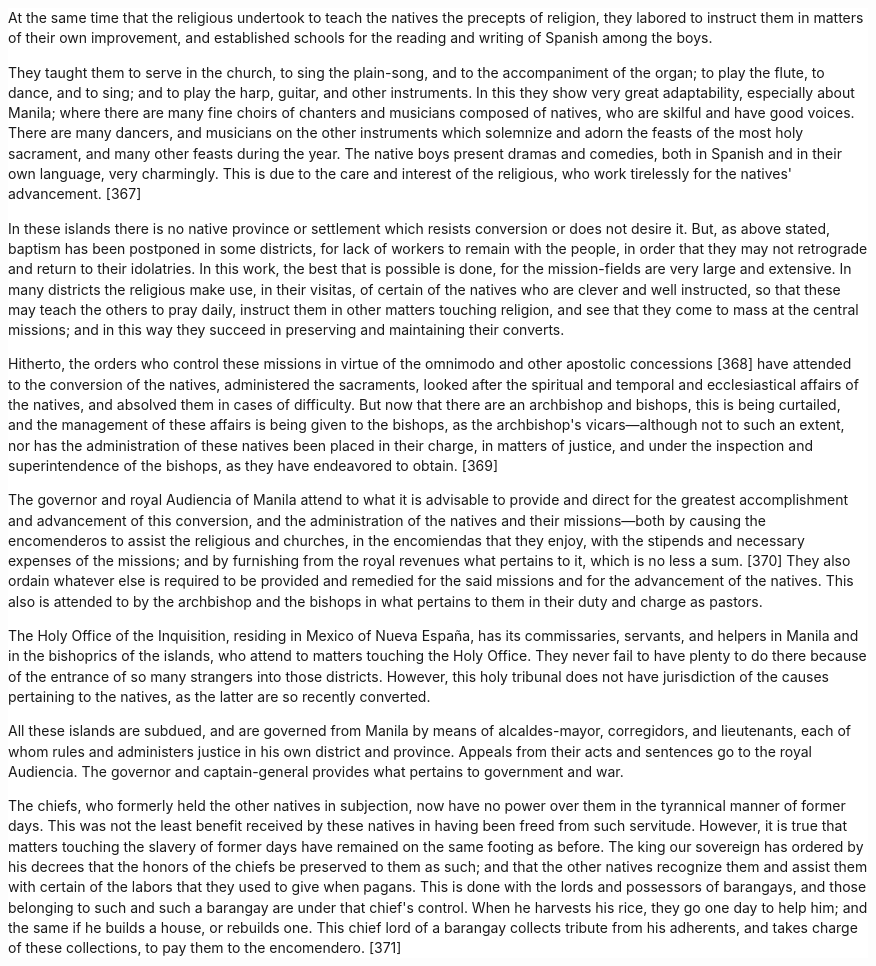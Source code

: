 At the same time that the religious undertook to teach the natives the precepts of religion, they labored to instruct them in matters of their own improvement, and established schools for the reading and writing of Spanish among the boys. 

They taught them to serve in the church, to sing the plain-song, and to the accompaniment of the organ; to play the flute, to dance, and to sing; and to play the harp, guitar, and other instruments. In this they show very great adaptability, especially about Manila; where there are many fine choirs of chanters and musicians composed of natives, who are skilful and have good voices. There are many dancers, and musicians on the other instruments which solemnize and adorn the feasts of the most holy sacrament, and many other feasts during the year. The native boys present dramas and comedies, both in Spanish and in their own language, very charmingly. This is due to the care and interest of the religious, who work tirelessly for the natives' advancement. [367]

In these islands there is no native province or settlement which resists conversion or does not desire it. But, as above stated, baptism has been postponed in some districts, for lack of workers to remain with the people, in order that they may not retrograde and return to their idolatries. In this work, the best that is possible is done, for the mission-fields are very large and extensive. In many districts the religious make use, in their visitas, of certain of the natives who are clever and well instructed, so that these may teach the others to pray daily, instruct them in other matters touching religion, and see that they come to mass at the central missions; and in this way they succeed in preserving and maintaining their converts.

Hitherto, the orders who control these missions in virtue of the omnimodo and other apostolic concessions [368] have attended to the conversion of the natives, administered the sacraments, looked after the spiritual and temporal and ecclesiastical affairs of the natives, and absolved them in cases of difficulty. But now that there are an archbishop and bishops, this is being curtailed, and the management of these affairs is being given to the bishops, as the archbishop's vicars—although not to such an extent, nor has the administration of these natives been placed in their charge, in matters of justice, and under the inspection and superintendence of the bishops, as they have endeavored to obtain. [369]

The governor and royal Audiencia of Manila attend to what it is advisable to provide and direct for the greatest accomplishment and advancement of this conversion, and the administration of the natives and their missions—both by causing the encomenderos to assist the religious and churches, in the encomiendas that they enjoy, with the stipends and necessary expenses of the missions; and by furnishing from the royal revenues what pertains to it, which is no less a sum. [370] They also ordain whatever else is required to be provided and remedied for the said missions and for the advancement of the natives. This also is attended to by the archbishop and the bishops in what pertains to them in their duty and charge as pastors.

The Holy Office of the Inquisition, residing in Mexico of Nueva España, has its commissaries, servants, and helpers in Manila and in the bishoprics of the islands, who attend to matters touching the Holy Office. They never fail to have plenty to do there because of the entrance of so many strangers into those districts. However, this holy tribunal does not have jurisdiction of the causes pertaining to the natives, as the latter are so recently converted.

All these islands are subdued, and are governed from Manila by means of alcaldes-mayor, corregidors, and lieutenants, each of whom rules and administers justice in his own district and province. Appeals from their acts and sentences go to the royal Audiencia. The governor and captain-general provides what pertains to government and war.

The chiefs, who formerly held the other natives in subjection, now have no power over them in the tyrannical manner of former days. This was not the least benefit received by these natives in having been freed from such servitude. However, it is true that matters touching the slavery of former days have remained on the same footing as before. The king our sovereign has ordered by his decrees that the honors of the chiefs be preserved to them as such; and that the other natives recognize them and assist them with certain of the labors that they used to give when pagans. This is done with the lords and possessors of barangays, and those belonging to such and such a barangay are under that chief's control. When he harvests his rice, they go one day to help him; and the same if he builds a house, or rebuilds one. This chief lord of a barangay collects tribute from his adherents, and takes charge of these collections, to pay them to the encomendero. [371]
